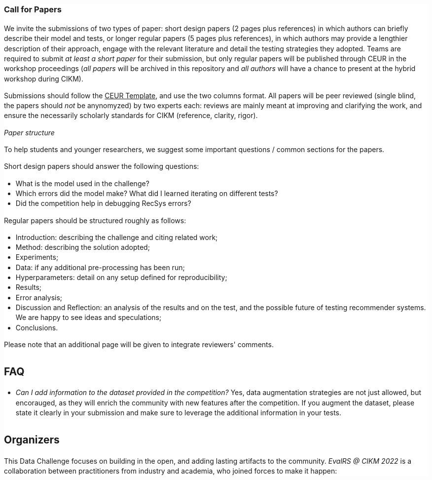 ### Call for Papers

We invite the submissions of two types of paper: short design papers (2 pages plus references) in which authors can briefly describe their model and tests, or longer regular papers (5 pages plus references), in which authors may provide a lengthier description of their approach, engage with the relevant literature and detail the testing strategies they adopted. Teams are required to submit _at least a short paper_ for their submission, but only regular papers will be published through CEUR in the workshop proceedings (_all papers_ will be archived in this repository and _all authors_ will have a chance to present at the hybrid workshop during CIKM).

Submissions should follow the [CEUR Template](https://it.overleaf.com/latex/templates/template-for-submissions-to-ceur-workshop-proceedings-ceur-ws-dot-org/wqyfdgftmcfw), and use the two columns format. All papers will be peer reviewed (single blind, the papers should _not_ be anynomyzed) by two experts each: reviews are mainly meant at improving and clarifying the work, and ensure the necessarily scholarly standards for CIKM (reference, clarity, rigor). 

_Paper structure_

To help students and younger researchers, we suggest some important questions / common sections for the papers.

Short design papers should answer the following questions:

* What is the model used in the challenge?
* Which errors did the model make? What did I learned iterating on different tests?
* Did the competition help in debugging RecSys errors?

Regular papers should be structured roughly as follows:

* Introduction: describing the challenge and citing related work;
* Method: describing the solution adopted;
* Experiments;
* Data: if any additional pre-processing has been run;
* Hyperparameters: detail on any setup defined for reproducibility;
* Results;
* Error analysis;
* Discussion and Reflection: an analysis of the results and on the test, and the possible future of testing recommender systems. We are happy to see ideas and speculations;
* Conclusions.

Please note that an additional page will be given to integrate reviewers' comments.

## FAQ

* _Can I add information to the dataset provided in the competition?_ Yes, data augmentation strategies are not just allowed, but encorauged, as they will enrich the community with new features after the competition. If you augment the dataset, please state it clearly in your submission and make sure to leverage the additional information in your tests.

## Organizers

This Data Challenge focuses on building in the open, and adding lasting artifacts to the community. _EvalRS @ CIKM 2022_ is a collaboration between practitioners from industry and academia, who joined forces to make it happen:
